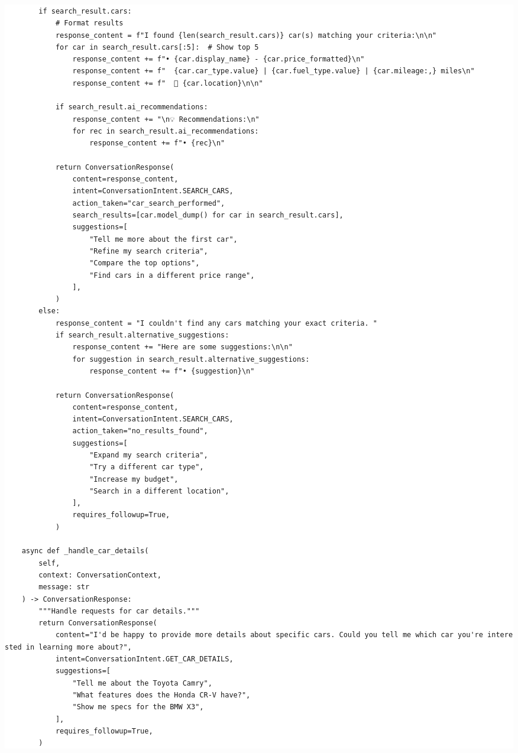             if search_result.cars:
                # Format results
                response_content = f"I found {len(search_result.cars)} car(s) matching your criteria:\n\n"
                for car in search_result.cars[:5]:  # Show top 5
                    response_content += f"• {car.display_name} - {car.price_formatted}\n"
                    response_content += f"  {car.car_type.value} | {car.fuel_type.value} | {car.mileage:,} miles\n"
                    response_content += f"  📍 {car.location}\n\n"

                if search_result.ai_recommendations:
                    response_content += "\n💡 Recommendations:\n"
                    for rec in search_result.ai_recommendations:
                        response_content += f"• {rec}\n"

                return ConversationResponse(
                    content=response_content,
                    intent=ConversationIntent.SEARCH_CARS,
                    action_taken="car_search_performed",
                    search_results=[car.model_dump() for car in search_result.cars],
                    suggestions=[
                        "Tell me more about the first car",
                        "Refine my search criteria",
                        "Compare the top options",
                        "Find cars in a different price range",
                    ],
                )
            else:
                response_content = "I couldn't find any cars matching your exact criteria. "
                if search_result.alternative_suggestions:
                    response_content += "Here are some suggestions:\n\n"
                    for suggestion in search_result.alternative_suggestions:
                        response_content += f"• {suggestion}\n"

                return ConversationResponse(
                    content=response_content,
                    intent=ConversationIntent.SEARCH_CARS,
                    action_taken="no_results_found",
                    suggestions=[
                        "Expand my search criteria",
                        "Try a different car type",
                        "Increase my budget",
                        "Search in a different location",
                    ],
                    requires_followup=True,
                )

        async def _handle_car_details(
            self, 
            context: ConversationContext, 
            message: str
        ) -> ConversationResponse:
            """Handle requests for car details."""
            return ConversationResponse(
                content="I'd be happy to provide more details about specific cars. Could you tell me which car you're interested in learning more about?",
                intent=ConversationIntent.GET_CAR_DETAILS,
                suggestions=[
                    "Tell me about the Toyota Camry",
                    "What features does the Honda CR-V have?",
                    "Show me specs for the BMW X3",
                ],
                requires_followup=True,
            )
